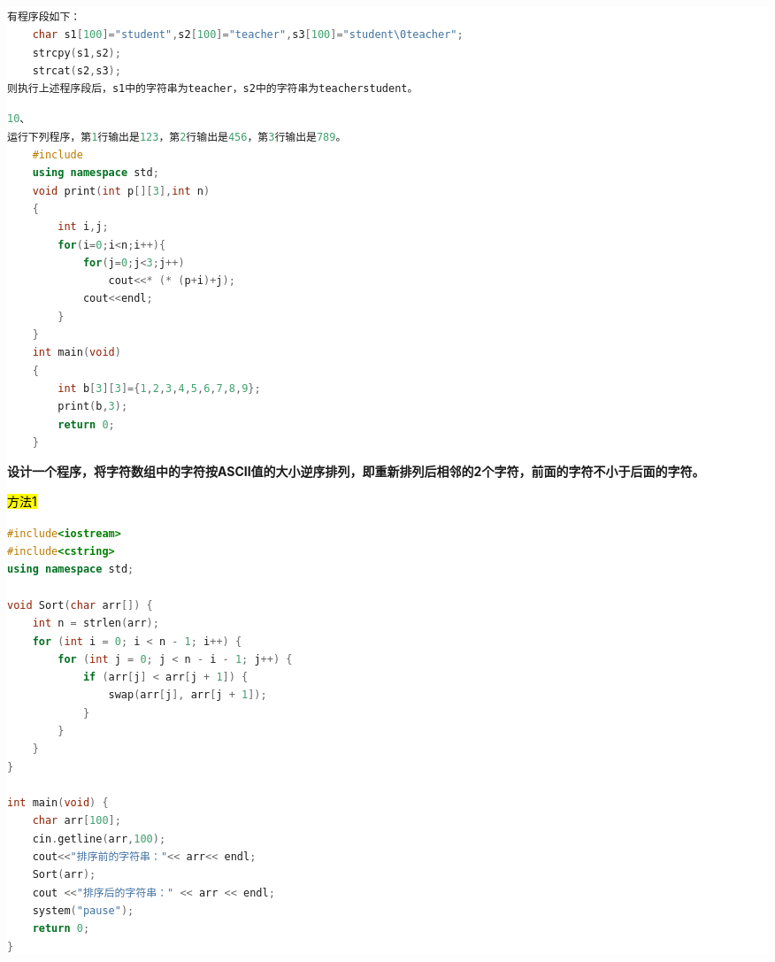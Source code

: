 ```cpp
有程序段如下：
    char s1[100]="student",s2[100]="teacher",s3[100]="student\0teacher";
    strcpy(s1,s2);
    strcat(s2,s3);
则执行上述程序段后，s1中的字符串为teacher，s2中的字符串为teacherstudent。
```

```cpp
10、
运行下列程序，第1行输出是123，第2行输出是456，第3行输出是789。
    #include
    using namespace std;
    void print(int p[][3],int n)
    {
        int i,j;
        for(i=0;i<n;i++){
            for(j=0;j<3;j++)
                cout<<* (* (p+i)+j);
            cout<<endl;
        }
    }
    int main(void)
    {
        int b[3][3]={1,2,3,4,5,6,7,8,9};
        print(b,3);
        return 0;
    }
```

**设计一个程序，将字符数组中的字符按ASCII值的大小逆序排列，即重新排列后相邻的2个字符，前面的字符不小于后面的字符。**

<mark>方法1</mark>

```cpp
#include<iostream>
#include<cstring>
using namespace std;

void Sort(char arr[]) {
    int n = strlen(arr);
    for (int i = 0; i < n - 1; i++) {
        for (int j = 0; j < n - i - 1; j++) {
            if (arr[j] < arr[j + 1]) { 
                swap(arr[j], arr[j + 1]);
            }
        }
    }
}

int main(void) {
    char arr[100];
    cin.getline(arr,100);
    cout<<"排序前的字符串："<< arr<< endl;
    Sort(arr);
    cout <<"排序后的字符串：" << arr << endl;
    system("pause");
    return 0;
}
```
